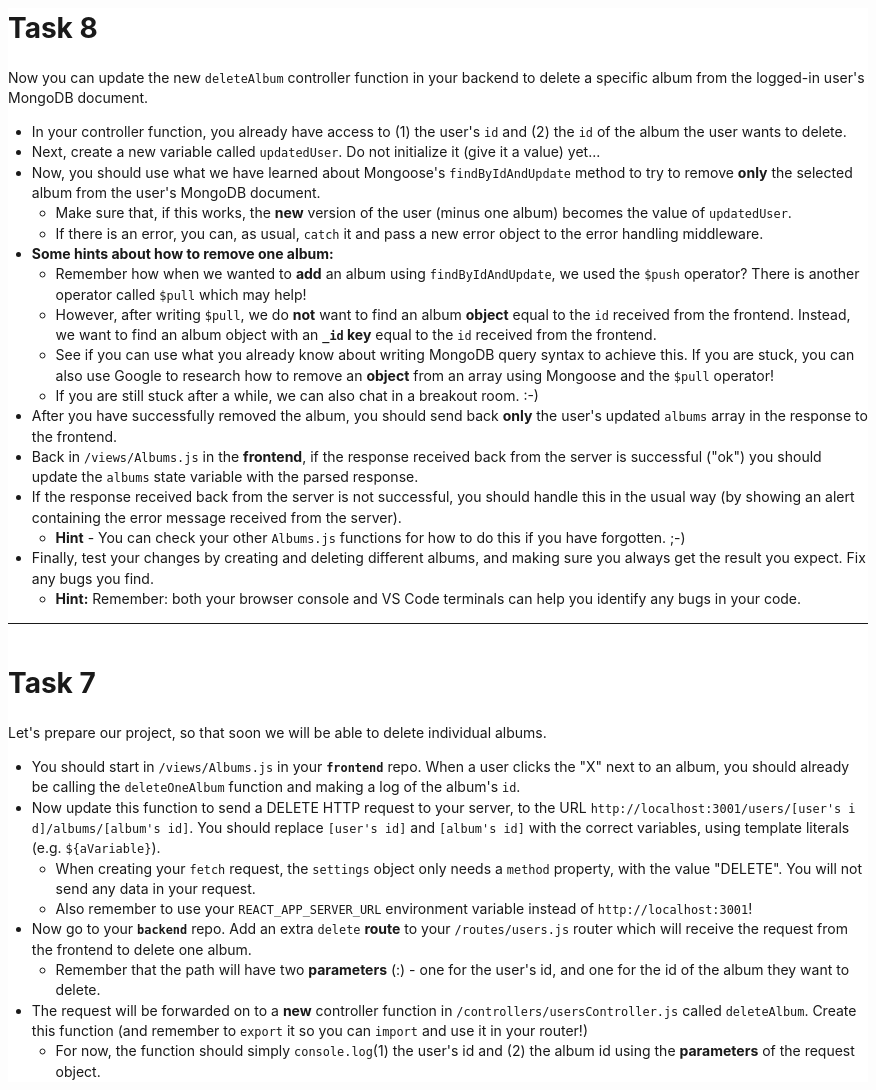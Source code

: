 
# Task 8

Now you can update the new `deleteAlbum` controller function in your backend to delete a specific album from the logged-in user's MongoDB document.

- In your controller function, you already have access to (1) the user's `id` and (2) the `id` of the album the user wants to delete.
- Next, create a new variable called `updatedUser`. Do not initialize it (give it a value) yet...
- Now, you should use what we have learned about Mongoose's `findByIdAndUpdate` method to try to remove **only** the selected album from the user's MongoDB document. 
    - Make sure that, if this works, the **new** version of the user (minus one album) becomes the value of `updatedUser`.
    - If there is an error, you can, as usual, `catch` it and pass a new error object to the error handling middleware.
- **Some hints about how to remove one album:**
    - Remember how when we wanted to **add** an album using `findByIdAndUpdate`, we used the `$push` operator? There is another operator called `$pull` which may help!
    - However, after writing `$pull`, we do **not** want to find an album **object** equal to the `id` received from the frontend. Instead, we want to find an album object with an **`_id` key** equal to the `id` received from the frontend.
    - See if you can use what you already know about writing MongoDB query syntax to achieve this. If you are stuck, you can also use Google to research how to remove an **object** from an array using Mongoose and the `$pull` operator!
    - If you are still stuck after a while, we can also chat in a breakout room. :-)
- After you have successfully removed the album, you should send back **only** the user's updated `albums` array in the response to the frontend.
- Back in `/views/Albums.js` in the **frontend**, if the response received back from the server is successful ("ok") you should update the `albums` state variable with the parsed response.
- If the response received back from the server is not successful, you should handle this in the usual way (by showing an alert containing the error message received from the server).
    - **Hint** - You can check your other `Albums.js` functions for how to do this if you have forgotten. ;-)
- Finally, test your changes by creating and deleting different albums, and making sure you always get the result you expect. Fix any bugs you find.
    - **Hint:** Remember: both your browser console and VS Code terminals can help you identify any bugs in your code.

---

# Task 7

Let's prepare our project, so that soon we will be able to delete individual albums.

- You should start in `/views/Albums.js` in your **`frontend`** repo. When a user clicks the "X" next to an album, you should already be calling the `deleteOneAlbum` function and making a log of the album's `id`.
- Now update this function to send a DELETE HTTP request to your server, to the URL `http://localhost:3001/users/[user's id]/albums/[album's id]`. You should replace `[user's id]` and `[album's id]` with the correct variables, using template literals (e.g. `${aVariable}`). 
    - When creating your `fetch` request, the `settings` object only needs a `method` property, with the value "DELETE". You will not send any data in your request.
    - Also remember to use your `REACT_APP_SERVER_URL` environment variable instead of `http://localhost:3001`!
- Now go to your **`backend`** repo. Add an extra `delete` **route** to your `/routes/users.js` router which will receive the request from the frontend to delete one album.
    - Remember that the path will have two **parameters** (:) - one for the user's id, and one for the id of the album they want to delete.
- The request will be forwarded on to a **new** controller function in `/controllers/usersController.js` called `deleteAlbum`. Create this function (and remember to `export` it so you can `import` and use it in your router!)
    - For now, the function should simply `console.log`(1) the user's id and (2) the album id using the **parameters** of the request object. 